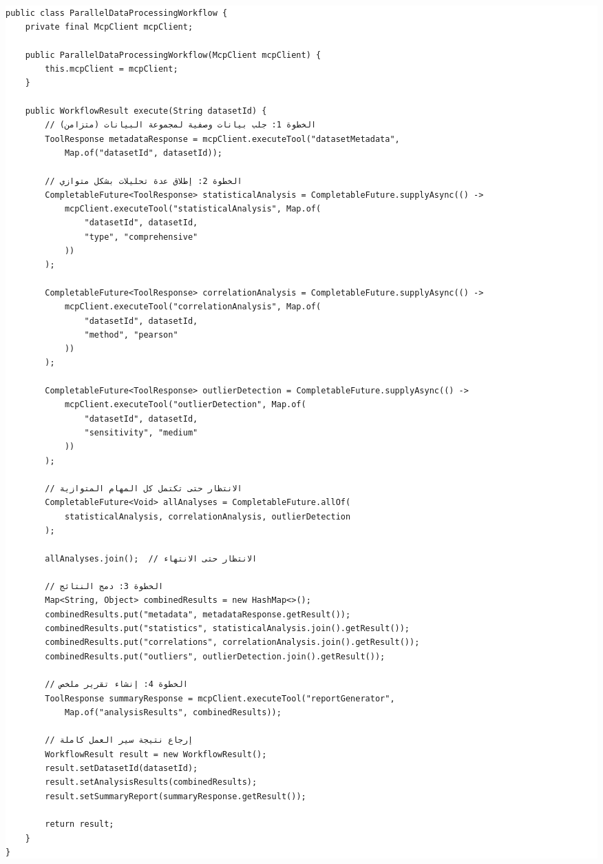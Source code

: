 ```
public class ParallelDataProcessingWorkflow {
    private final McpClient mcpClient;
    
    public ParallelDataProcessingWorkflow(McpClient mcpClient) {
        this.mcpClient = mcpClient;
    }
    
    public WorkflowResult execute(String datasetId) {
        // الخطوة 1: جلب بيانات وصفية لمجموعة البيانات (متزامن)
        ToolResponse metadataResponse = mcpClient.executeTool("datasetMetadata", 
            Map.of("datasetId", datasetId));
        
        // الخطوة 2: إطلاق عدة تحليلات بشكل متوازي
        CompletableFuture<ToolResponse> statisticalAnalysis = CompletableFuture.supplyAsync(() ->
            mcpClient.executeTool("statisticalAnalysis", Map.of(
                "datasetId", datasetId,
                "type", "comprehensive"
            ))
        );
        
        CompletableFuture<ToolResponse> correlationAnalysis = CompletableFuture.supplyAsync(() ->
            mcpClient.executeTool("correlationAnalysis", Map.of(
                "datasetId", datasetId,
                "method", "pearson"
            ))
        );
        
        CompletableFuture<ToolResponse> outlierDetection = CompletableFuture.supplyAsync(() ->
            mcpClient.executeTool("outlierDetection", Map.of(
                "datasetId", datasetId,
                "sensitivity", "medium"
            ))
        );
        
        // الانتظار حتى تكتمل كل المهام المتوازية
        CompletableFuture<Void> allAnalyses = CompletableFuture.allOf(
            statisticalAnalysis, correlationAnalysis, outlierDetection
        );
        
        allAnalyses.join();  // الانتظار حتى الانتهاء
        
        // الخطوة 3: دمج النتائج
        Map<String, Object> combinedResults = new HashMap<>();
        combinedResults.put("metadata", metadataResponse.getResult());
        combinedResults.put("statistics", statisticalAnalysis.join().getResult());
        combinedResults.put("correlations", correlationAnalysis.join().getResult());
        combinedResults.put("outliers", outlierDetection.join().getResult());
        
        // الخطوة 4: إنشاء تقرير ملخص
        ToolResponse summaryResponse = mcpClient.executeTool("reportGenerator", 
            Map.of("analysisResults", combinedResults));
        
        // إرجاع نتيجة سير العمل كاملة
        WorkflowResult result = new WorkflowResult();
        result.setDatasetId(datasetId);
        result.setAnalysisResults(combinedResults);
        result.setSummaryReport(summaryResponse.getResult());
        
        return result;
    }
}
```
